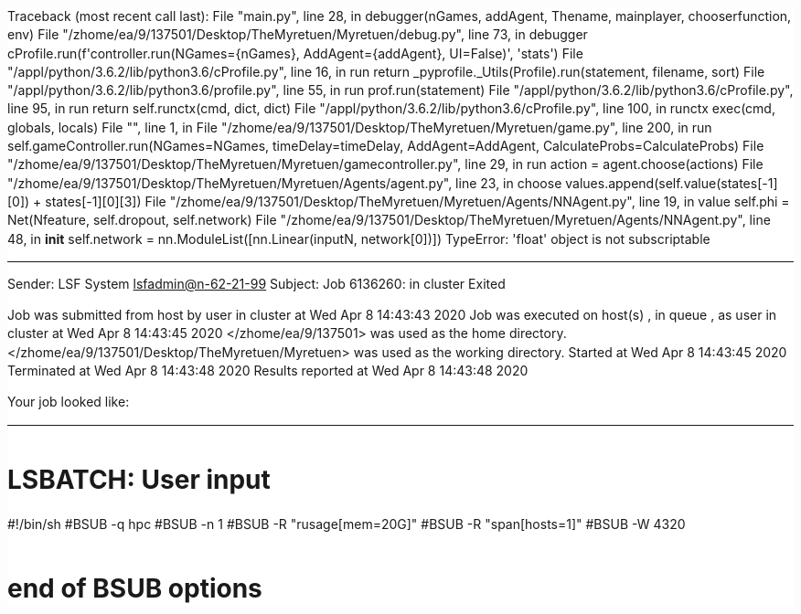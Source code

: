 Traceback (most recent call last):
  File "main.py", line 28, in <module>
    debugger(nGames, addAgent, Thename, mainplayer, chooserfunction, env)
  File "/zhome/ea/9/137501/Desktop/TheMyretuen/Myretuen/debug.py", line 73, in debugger
    cProfile.run(f'controller.run(NGames={nGames}, AddAgent={addAgent}, UI=False)', 'stats')
  File "/appl/python/3.6.2/lib/python3.6/cProfile.py", line 16, in run
    return _pyprofile._Utils(Profile).run(statement, filename, sort)
  File "/appl/python/3.6.2/lib/python3.6/profile.py", line 55, in run
    prof.run(statement)
  File "/appl/python/3.6.2/lib/python3.6/cProfile.py", line 95, in run
    return self.runctx(cmd, dict, dict)
  File "/appl/python/3.6.2/lib/python3.6/cProfile.py", line 100, in runctx
    exec(cmd, globals, locals)
  File "<string>", line 1, in <module>
  File "/zhome/ea/9/137501/Desktop/TheMyretuen/Myretuen/game.py", line 200, in run
    self.gameController.run(NGames=NGames, timeDelay=timeDelay, AddAgent=AddAgent, CalculateProbs=CalculateProbs)
  File "/zhome/ea/9/137501/Desktop/TheMyretuen/Myretuen/gamecontroller.py", line 29, in run
    action = agent.choose(actions)
  File "/zhome/ea/9/137501/Desktop/TheMyretuen/Myretuen/Agents/agent.py", line 23, in choose
    values.append(self.value(states[-1][0]) + states[-1][0][3])
  File "/zhome/ea/9/137501/Desktop/TheMyretuen/Myretuen/Agents/NNAgent.py", line 19, in value
    self.phi = Net(Nfeature, self.dropout, self.network)
  File "/zhome/ea/9/137501/Desktop/TheMyretuen/Myretuen/Agents/NNAgent.py", line 48, in __init__
    self.network = nn.ModuleList([nn.Linear(inputN, network[0])])
TypeError: 'float' object is not subscriptable

------------------------------------------------------------
Sender: LSF System <lsfadmin@n-62-21-99>
Subject: Job 6136260: <NNAgent2HistoryLength9> in cluster <dcc> Exited

Job <NNAgent2HistoryLength9> was submitted from host <n-62-27-18> by user <s183914> in cluster <dcc> at Wed Apr  8 14:43:43 2020
Job was executed on host(s) <n-62-21-99>, in queue <hpc>, as user <s183914> in cluster <dcc> at Wed Apr  8 14:43:45 2020
</zhome/ea/9/137501> was used as the home directory.
</zhome/ea/9/137501/Desktop/TheMyretuen/Myretuen> was used as the working directory.
Started at Wed Apr  8 14:43:45 2020
Terminated at Wed Apr  8 14:43:48 2020
Results reported at Wed Apr  8 14:43:48 2020

Your job looked like:

------------------------------------------------------------
# LSBATCH: User input
#!/bin/sh
#BSUB -q hpc
#BSUB -n 1
#BSUB -R "rusage[mem=20G]"
#BSUB -R "span[hosts=1]"
#BSUB -W 4320
# end of BSUB options
